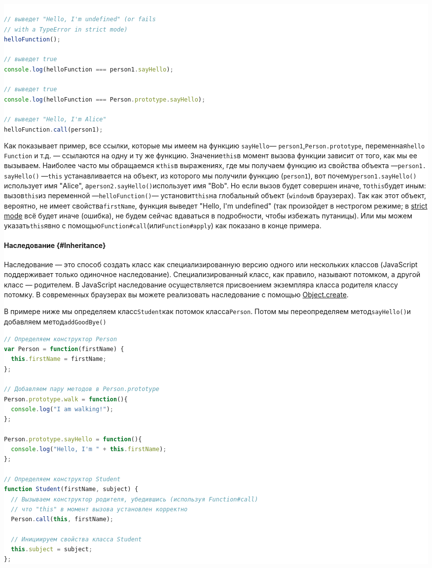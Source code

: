 ```js

// выведет "Hello, I'm undefined" (or fails
// with a TypeError in strict mode)
helloFunction();                                    

// выведет true
console.log(helloFunction === person1.sayHello);

// выведет true
console.log(helloFunction === Person.prototype.sayHello);

// выведет "Hello, I'm Alice"
helloFunction.call(person1);
```

Как показывает пример, все ссылки, которые мы имеем на функцию `sayHello`— `person1`,`Person.prototype`, переменная`helloFunction` и т.д. — ссылаются на одну и ту же функцию. Значение`this`в момент вызова функции зависит от того, как мы ее вызываем. Наиболее часто мы обращаемся к`this`в выражениях, где мы получаем функцию из свойства объекта —`person1.sayHello()` —`this` устанавливается на объект, из которого мы получили функцию \(`person1`\), вот почему`person1.sayHello()` использует имя "Alice", а`person2.sayHello()`использует имя "Bob". Но если вызов будет совершен иначе, то`this`будет иным: вызов`this`из переменной —`helloFunction()`— установит`this`на глобальный объект \(`window`в браузерах\). Так как этот объект, вероятно, не имеет свойства`firstName`, функция выведет "Hello, I'm undefined" \(так произойдет в нестрогом режиме; в [strict mode](https://developer.mozilla.org/ru/docs/Web/JavaScript/Reference/Strict_mode) всё будет иначе \(ошибка\), не будем сейчас вдаваться в подробности, чтобы избежать путаницы\). Или мы можем указать`this`явно с помощью`Function#call`\(или`Function#apply`\) как показано в конце примера.

#### Наследование {#Inheritance}

Наследование — это способ создать класс как специализированную версию одного или нескольких классов \(JavaScript поддерживает только одиночное наследование\). Специализированный класс, как правило, называют потомком, а другой класс — родителем. В JavaScript наследование осуществляется присвоением экземпляра класса родителя классу потомку. В современных браузерах вы можете реализовать наследование с помощью [Object.create](https://developer.mozilla.org/ru/docs/Web/JavaScript/Reference/Global_Objects/Object/create#Classical_inheritance_with_Object.create).

В примере ниже мы определяем класс`Student`как потомок класса`Person`. Потом мы переопределяем метод`sayHello()`и добавляем метод`addGoodBye()`

```js
// Определяем конструктор Person
var Person = function(firstName) {
  this.firstName = firstName;
};

// Добавляем пару методов в Person.prototype
Person.prototype.walk = function(){
  console.log("I am walking!");
};

Person.prototype.sayHello = function(){
  console.log("Hello, I'm " + this.firstName);
};

// Определяем конструктор Student
function Student(firstName, subject) {
  // Вызываем конструктор родителя, убедившись (используя Function#call)
  // что "this" в момент вызова установлен корректно
  Person.call(this, firstName);

  // Инициируем свойства класса Student
  this.subject = subject;
};

```